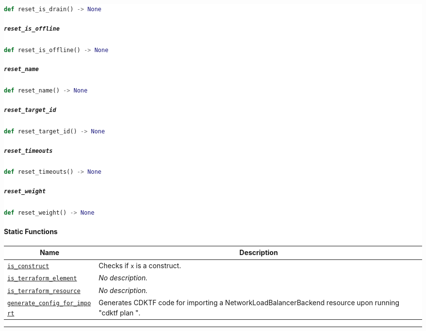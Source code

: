 ```python
def reset_is_drain() -> None
```

##### `reset_is_offline` <a name="reset_is_offline" id="rhizo-co-terraform-provider-oci.networkLoadBalancerBackend.NetworkLoadBalancerBackend.resetIsOffline"></a>

```python
def reset_is_offline() -> None
```

##### `reset_name` <a name="reset_name" id="rhizo-co-terraform-provider-oci.networkLoadBalancerBackend.NetworkLoadBalancerBackend.resetName"></a>

```python
def reset_name() -> None
```

##### `reset_target_id` <a name="reset_target_id" id="rhizo-co-terraform-provider-oci.networkLoadBalancerBackend.NetworkLoadBalancerBackend.resetTargetId"></a>

```python
def reset_target_id() -> None
```

##### `reset_timeouts` <a name="reset_timeouts" id="rhizo-co-terraform-provider-oci.networkLoadBalancerBackend.NetworkLoadBalancerBackend.resetTimeouts"></a>

```python
def reset_timeouts() -> None
```

##### `reset_weight` <a name="reset_weight" id="rhizo-co-terraform-provider-oci.networkLoadBalancerBackend.NetworkLoadBalancerBackend.resetWeight"></a>

```python
def reset_weight() -> None
```

#### Static Functions <a name="Static Functions" id="Static Functions"></a>

| **Name** | **Description** |
| --- | --- |
| <code><a href="#rhizo-co-terraform-provider-oci.networkLoadBalancerBackend.NetworkLoadBalancerBackend.isConstruct">is_construct</a></code> | Checks if `x` is a construct. |
| <code><a href="#rhizo-co-terraform-provider-oci.networkLoadBalancerBackend.NetworkLoadBalancerBackend.isTerraformElement">is_terraform_element</a></code> | *No description.* |
| <code><a href="#rhizo-co-terraform-provider-oci.networkLoadBalancerBackend.NetworkLoadBalancerBackend.isTerraformResource">is_terraform_resource</a></code> | *No description.* |
| <code><a href="#rhizo-co-terraform-provider-oci.networkLoadBalancerBackend.NetworkLoadBalancerBackend.generateConfigForImport">generate_config_for_import</a></code> | Generates CDKTF code for importing a NetworkLoadBalancerBackend resource upon running "cdktf plan <stack-name>". |

---
